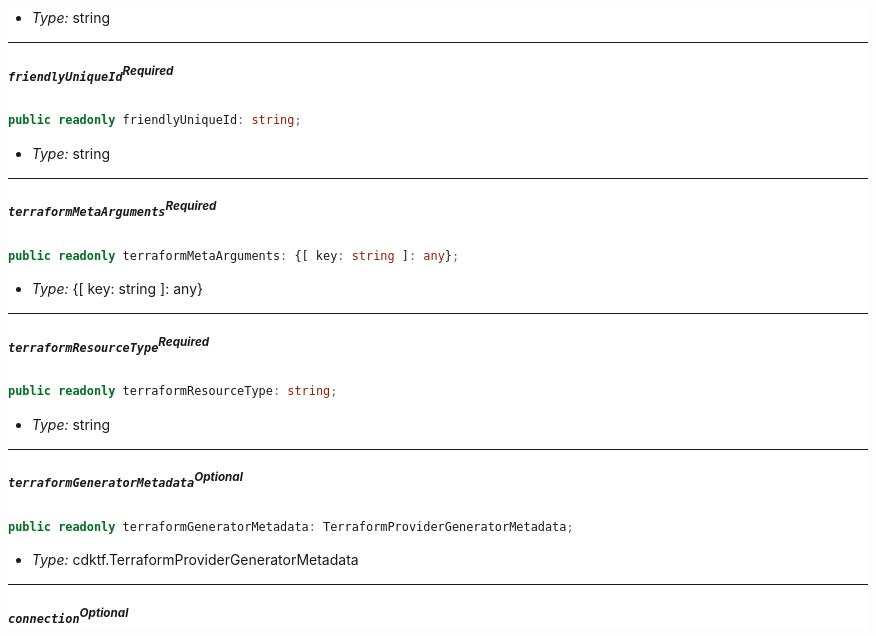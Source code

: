 - *Type:* string

---

##### `friendlyUniqueId`<sup>Required</sup> <a name="friendlyUniqueId" id="@ithings/cdktf-provider-openstack.networkingQuotaV2.NetworkingQuotaV2.property.friendlyUniqueId"></a>

```typescript
public readonly friendlyUniqueId: string;
```

- *Type:* string

---

##### `terraformMetaArguments`<sup>Required</sup> <a name="terraformMetaArguments" id="@ithings/cdktf-provider-openstack.networkingQuotaV2.NetworkingQuotaV2.property.terraformMetaArguments"></a>

```typescript
public readonly terraformMetaArguments: {[ key: string ]: any};
```

- *Type:* {[ key: string ]: any}

---

##### `terraformResourceType`<sup>Required</sup> <a name="terraformResourceType" id="@ithings/cdktf-provider-openstack.networkingQuotaV2.NetworkingQuotaV2.property.terraformResourceType"></a>

```typescript
public readonly terraformResourceType: string;
```

- *Type:* string

---

##### `terraformGeneratorMetadata`<sup>Optional</sup> <a name="terraformGeneratorMetadata" id="@ithings/cdktf-provider-openstack.networkingQuotaV2.NetworkingQuotaV2.property.terraformGeneratorMetadata"></a>

```typescript
public readonly terraformGeneratorMetadata: TerraformProviderGeneratorMetadata;
```

- *Type:* cdktf.TerraformProviderGeneratorMetadata

---

##### `connection`<sup>Optional</sup> <a name="connection" id="@ithings/cdktf-provider-openstack.networkingQuotaV2.NetworkingQuotaV2.property.connection"></a>
